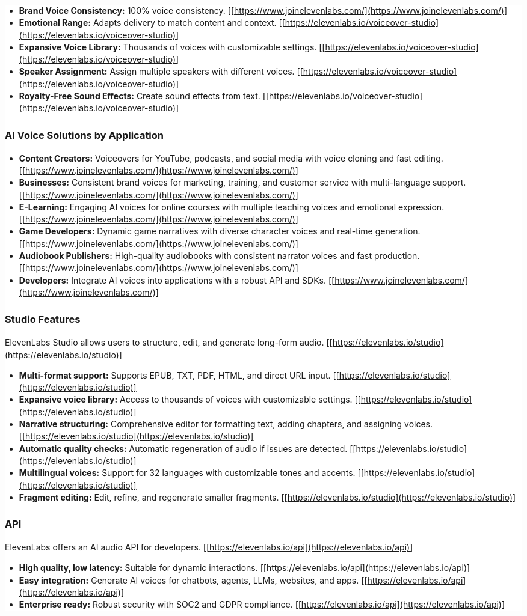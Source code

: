 *   **Brand Voice Consistency:** 100% voice consistency. [[https://www.joinelevenlabs.com/](https://www.joinelevenlabs.com/)]
*   **Emotional Range:** Adapts delivery to match content and context. [[https://elevenlabs.io/voiceover-studio](https://elevenlabs.io/voiceover-studio)]
*   **Expansive Voice Library:** Thousands of voices with customizable settings. [[https://elevenlabs.io/voiceover-studio](https://elevenlabs.io/voiceover-studio)]
*   **Speaker Assignment:** Assign multiple speakers with different voices. [[https://elevenlabs.io/voiceover-studio](https://elevenlabs.io/voiceover-studio)]
*   **Royalty-Free Sound Effects:** Create sound effects from text. [[https://elevenlabs.io/voiceover-studio](https://elevenlabs.io/voiceover-studio)]

### AI Voice Solutions by Application

*   **Content Creators:** Voiceovers for YouTube, podcasts, and social media with voice cloning and fast editing. [[https://www.joinelevenlabs.com/](https://www.joinelevenlabs.com/)]
*   **Businesses:** Consistent brand voices for marketing, training, and customer service with multi-language support. [[https://www.joinelevenlabs.com/](https://www.joinelevenlabs.com/)]
*   **E-Learning:** Engaging AI voices for online courses with multiple teaching voices and emotional expression. [[https://www.joinelevenlabs.com/](https://www.joinelevenlabs.com/)]
*   **Game Developers:** Dynamic game narratives with diverse character voices and real-time generation. [[https://www.joinelevenlabs.com/](https://www.joinelevenlabs.com/)]
*   **Audiobook Publishers:** High-quality audiobooks with consistent narrator voices and fast production. [[https://www.joinelevenlabs.com/](https://www.joinelevenlabs.com/)]
*   **Developers:** Integrate AI voices into applications with a robust API and SDKs. [[https://www.joinelevenlabs.com/](https://www.joinelevenlabs.com/)]

### Studio Features

ElevenLabs Studio allows users to structure, edit, and generate long-form audio. [[https://elevenlabs.io/studio](https://elevenlabs.io/studio)]

*   **Multi-format support:** Supports EPUB, TXT, PDF, HTML, and direct URL input. [[https://elevenlabs.io/studio](https://elevenlabs.io/studio)]
*   **Expansive voice library:** Access to thousands of voices with customizable settings. [[https://elevenlabs.io/studio](https://elevenlabs.io/studio)]
*   **Narrative structuring:** Comprehensive editor for formatting text, adding chapters, and assigning voices. [[https://elevenlabs.io/studio](https://elevenlabs.io/studio)]
*   **Automatic quality checks:** Automatic regeneration of audio if issues are detected. [[https://elevenlabs.io/studio](https://elevenlabs.io/studio)]
*   **Multilingual voices:** Support for 32 languages with customizable tones and accents. [[https://elevenlabs.io/studio](https://elevenlabs.io/studio)]
*   **Fragment editing:** Edit, refine, and regenerate smaller fragments. [[https://elevenlabs.io/studio](https://elevenlabs.io/studio)]

### API

ElevenLabs offers an AI audio API for developers. [[https://elevenlabs.io/api](https://elevenlabs.io/api)]

*   **High quality, low latency:** Suitable for dynamic interactions. [[https://elevenlabs.io/api](https://elevenlabs.io/api)]
*   **Easy integration:** Generate AI voices for chatbots, agents, LLMs, websites, and apps. [[https://elevenlabs.io/api](https://elevenlabs.io/api)]
*   **Enterprise ready:** Robust security with SOC2 and GDPR compliance. [[https://elevenlabs.io/api](https://elevenlabs.io/api)]
